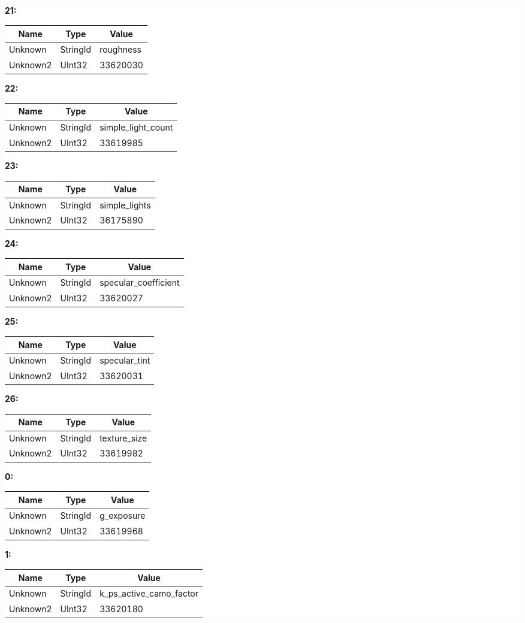
**21:**

Name	| Type	| Value
---	|---	|---	|
Unknown	|StringId	|roughness
Unknown2	|UInt32	|33620030


**22:**

Name	| Type	| Value
---	|---	|---	|
Unknown	|StringId	|simple_light_count
Unknown2	|UInt32	|33619985


**23:**

Name	| Type	| Value
---	|---	|---	|
Unknown	|StringId	|simple_lights
Unknown2	|UInt32	|36175890


**24:**

Name	| Type	| Value
---	|---	|---	|
Unknown	|StringId	|specular_coefficient
Unknown2	|UInt32	|33620027


**25:**

Name	| Type	| Value
---	|---	|---	|
Unknown	|StringId	|specular_tint
Unknown2	|UInt32	|33620031


**26:**

Name	| Type	| Value
---	|---	|---	|
Unknown	|StringId	|texture_size
Unknown2	|UInt32	|33619982


**0:**

Name	| Type	| Value
---	|---	|---	|
Unknown	|StringId	|g_exposure
Unknown2	|UInt32	|33619968


**1:**

Name	| Type	| Value
---	|---	|---	|
Unknown	|StringId	|k_ps_active_camo_factor
Unknown2	|UInt32	|33620180
